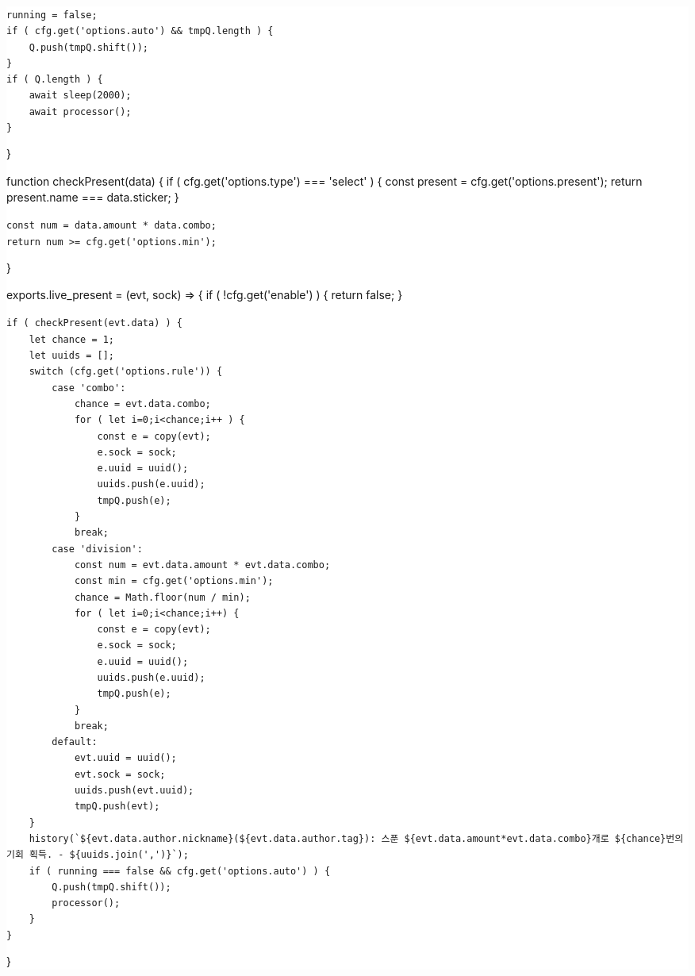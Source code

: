 
	running = false;
	if ( cfg.get('options.auto') && tmpQ.length ) {
		Q.push(tmpQ.shift());
	}
	if ( Q.length ) {
		await sleep(2000);
		await processor();
	}
}

function checkPresent(data) {
	if ( cfg.get('options.type') === 'select' ) {
		const present = cfg.get('options.present');
		return present.name === data.sticker;
	}

	const num = data.amount * data.combo;
	return num >= cfg.get('options.min');
}

exports.live_present = (evt, sock) => {
	if ( !cfg.get('enable') ) {
		return false;
	}

	if ( checkPresent(evt.data) ) {
		let chance = 1;
		let uuids = [];
		switch (cfg.get('options.rule')) {
			case 'combo':
				chance = evt.data.combo;
				for ( let i=0;i<chance;i++ ) {
					const e = copy(evt);
					e.sock = sock;
					e.uuid = uuid();
					uuids.push(e.uuid);
					tmpQ.push(e);
				}
				break;
			case 'division':
				const num = evt.data.amount * evt.data.combo;
				const min = cfg.get('options.min');
				chance = Math.floor(num / min);
				for ( let i=0;i<chance;i++) {
					const e = copy(evt);
					e.sock = sock;
					e.uuid = uuid();
					uuids.push(e.uuid);
					tmpQ.push(e);
				}
				break;
			default:
				evt.uuid = uuid();
				evt.sock = sock;
				uuids.push(evt.uuid);
				tmpQ.push(evt);
		}
		history(`${evt.data.author.nickname}(${evt.data.author.tag}): 스푼 ${evt.data.amount*evt.data.combo}개로 ${chance}번의 기회 획득. - ${uuids.join(',')}`);
		if ( running === false && cfg.get('options.auto') ) {
			Q.push(tmpQ.shift());
			processor();
		}
	}
}